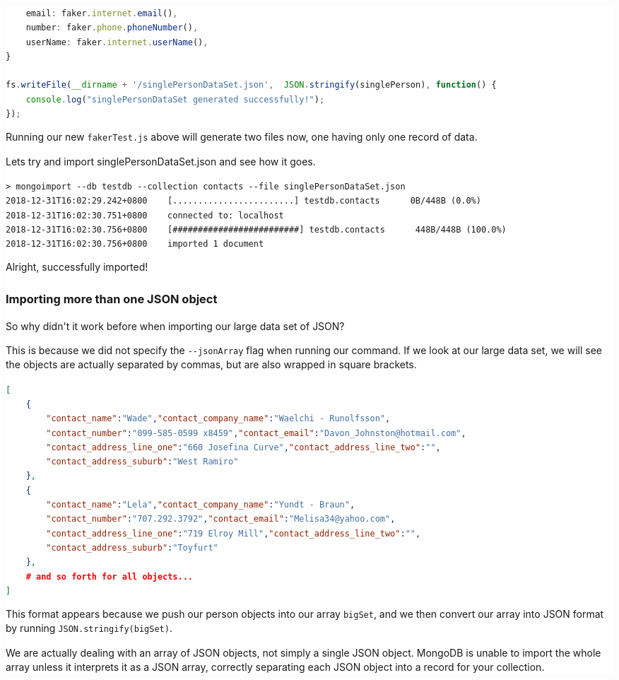 ```js
    email: faker.internet.email(),
    number: faker.phone.phoneNumber(),
    userName: faker.internet.userName(),
}

fs.writeFile(__dirname + '/singlePersonDataSet.json',  JSON.stringify(singlePerson), function() {
    console.log("singlePersonDataSet generated successfully!");
});
```

Running our new `fakerTest.js` above will generate two files now, one having only one record of data.

Lets try and import singlePersonDataSet.json and see how it goes.

```
> mongoimport --db testdb --collection contacts --file singlePersonDataSet.json
2018-12-31T16:02:29.242+0800    [........................] testdb.contacts      0B/448B (0.0%)
2018-12-31T16:02:30.751+0800    connected to: localhost
2018-12-31T16:02:30.756+0800    [#########################] testdb.contacts      448B/448B (100.0%)
2018-12-31T16:02:30.756+0800    imported 1 document
```

Alright, successfully imported!

### Importing more than one JSON object

So why didn't it work before when importing our large data set of JSON?

This is because we did not specify the `--jsonArray` flag when running our command. If we look at our large data set, we will see the objects are actually separated by commas, but are also wrapped in square brackets.

```json
[
    {
        "contact_name":"Wade","contact_company_name":"Waelchi - Runolfsson",
        "contact_number":"099-585-0599 x8459","contact_email":"Davon_Johnston@hotmail.com",
        "contact_address_line_one":"660 Josefina Curve","contact_address_line_two":"",
        "contact_address_suburb":"West Ramiro"
    },
    {
        "contact_name":"Lela","contact_company_name":"Yundt - Braun",
        "contact_number":"707.292.3792","contact_email":"Melisa34@yahoo.com",
        "contact_address_line_one":"719 Elroy Mill","contact_address_line_two":"",
        "contact_address_suburb":"Toyfurt"
    },
    # and so forth for all objects...
]
```
This format appears because we push our person objects into our array `bigSet`, and we then convert our array into JSON format by running `JSON.stringify(bigSet)`.

We are actually dealing with an array of JSON objects, not simply a single JSON object. MongoDB is unable to import the whole array unless it interprets it as a JSON array, correctly separating each JSON object into a record for your collection.
